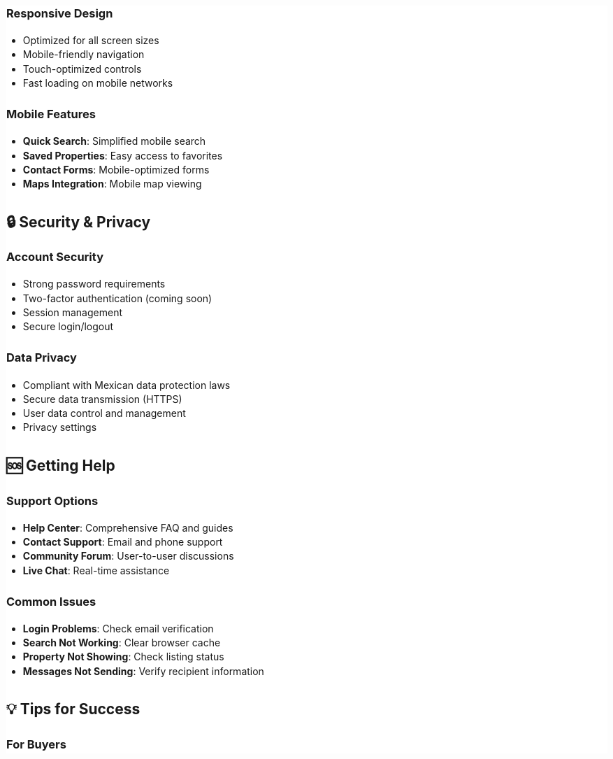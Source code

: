 ### Responsive Design

- Optimized for all screen sizes
- Mobile-friendly navigation
- Touch-optimized controls
- Fast loading on mobile networks

### Mobile Features

- **Quick Search**: Simplified mobile search
- **Saved Properties**: Easy access to favorites
- **Contact Forms**: Mobile-optimized forms
- **Maps Integration**: Mobile map viewing

## 🔒 Security & Privacy

### Account Security

- Strong password requirements
- Two-factor authentication (coming soon)
- Session management
- Secure login/logout

### Data Privacy

- Compliant with Mexican data protection laws
- Secure data transmission (HTTPS)
- User data control and management
- Privacy settings

## 🆘 Getting Help

### Support Options

- **Help Center**: Comprehensive FAQ and guides
- **Contact Support**: Email and phone support
- **Community Forum**: User-to-user discussions
- **Live Chat**: Real-time assistance

### Common Issues

- **Login Problems**: Check email verification
- **Search Not Working**: Clear browser cache
- **Property Not Showing**: Check listing status
- **Messages Not Sending**: Verify recipient information

## 💡 Tips for Success

### For Buyers
